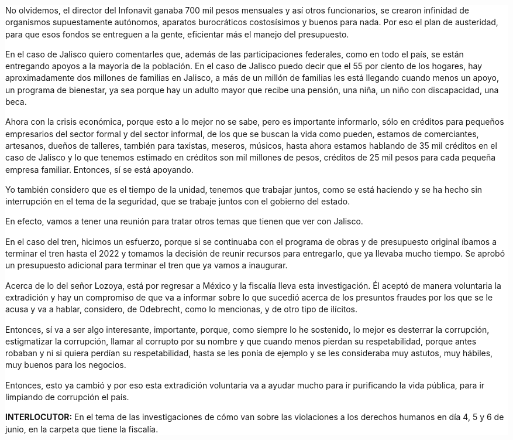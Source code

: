 No olvidemos, el director del Infonavit ganaba 700 mil pesos mensuales y así
otros funcionarios, se crearon infinidad de organismos supuestamente
autónomos, aparatos burocráticos costosísimos y buenos para nada. Por eso el
plan de austeridad, para que esos fondos se entreguen a la gente, eficientar
más el manejo del presupuesto.

En el caso de Jalisco quiero comentarles que, además de las participaciones
federales, como en todo el país, se están entregando apoyos a la mayoría de la
población. En el caso de Jalisco puedo decir que el 55 por ciento de los
hogares, hay aproximadamente dos millones de familias en Jalisco, a más de un
millón de familias les está llegando cuando menos un apoyo, un programa de
bienestar, ya sea porque hay un adulto mayor que recibe una pensión, una niña,
un niño con discapacidad, una beca.

Ahora con la crisis económica, porque esto a lo mejor no se sabe, pero es
importante informarlo, sólo en créditos para pequeños empresarios del sector
formal y del sector informal, de los que se buscan la vida como pueden,
estamos de comerciantes, artesanos, dueños de talleres, también para taxistas,
meseros, músicos, hasta ahora estamos hablando de 35 mil créditos en el caso
de Jalisco y lo que tenemos estimado en créditos son mil millones de pesos,
créditos de 25 mil pesos para cada pequeña empresa familiar. Entonces, sí se
está apoyando.

Yo también considero que es el tiempo de la unidad, tenemos que trabajar
juntos, como se está haciendo y se ha hecho sin interrupción en el tema de la
seguridad, que se trabaje juntos con el gobierno del estado.

En efecto, vamos a tener una reunión para tratar otros temas que tienen que
ver con Jalisco.

En el caso del tren, hicimos un esfuerzo, porque si se continuaba con el
programa de obras y de presupuesto original íbamos a terminar el tren hasta el
2022 y tomamos la decisión de reunir recursos para entregarlo, que ya llevaba
mucho tiempo. Se aprobó un presupuesto adicional para terminar el tren que ya
vamos a inaugurar.

Acerca de lo del señor Lozoya, está por regresar a México y la fiscalía lleva
esta investigación. Él aceptó de manera voluntaria la extradición y hay un
compromiso de que va a informar sobre lo que sucedió acerca de los presuntos
fraudes por los que se le acusa y va a hablar, considero, de Odebrecht, como
lo mencionas, y de otro tipo de ilícitos.

Entonces, sí va a ser algo interesante, importante, porque, como siempre lo he
sostenido, lo mejor es desterrar la corrupción, estigmatizar la corrupción,
llamar al corrupto por su nombre y que cuando menos pierdan su respetabilidad,
porque antes robaban y ni si quiera perdían su respetabilidad, hasta se les
ponía de ejemplo y se les consideraba muy astutos, muy hábiles, muy buenos
para los negocios.

Entonces, esto ya cambió y por eso esta extradición voluntaria va a ayudar
mucho para ir purificando la vida pública, para ir limpiando de corrupción el
país.

**INTERLOCUTOR:** En el tema de las investigaciones de cómo van sobre las
violaciones a los derechos humanos en día 4, 5 y 6 de junio, en la carpeta que
tiene la fiscalía.
